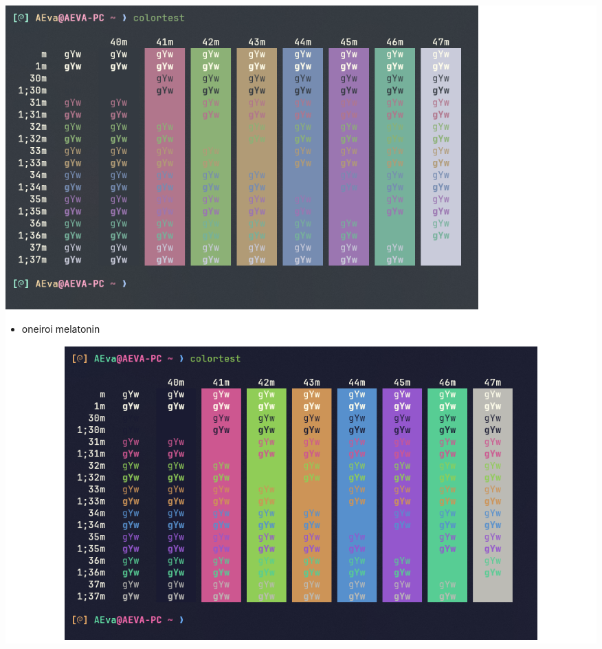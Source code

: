   <img src="./doc/oneiroi-dream.png" alt="Screenshot" width="80%" />
</p>

- oneiroi melatonin

<p align="center">
  <img src="./doc/oneiroi-melatonin.png" alt="Screenshot2" width="80%" />
</p>
